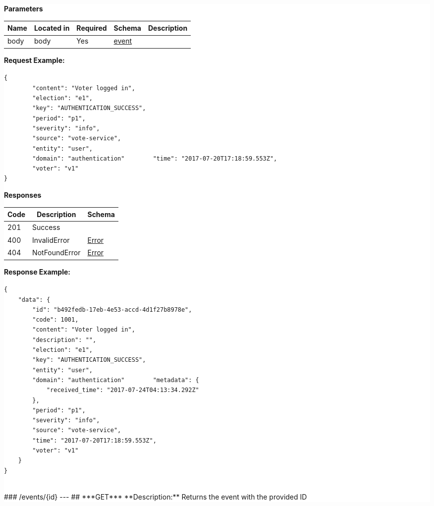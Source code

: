 **Parameters**

| Name | Located in | Required | Schema | Description |
| ---- | ---------- | -------- | ------ | ----------- |
| body | body | Yes | [event](#event) |  |

**Request Example:** 

```
{
        "content": "Voter logged in",
        "election": "e1",
        "key": "AUTHENTICATION_SUCCESS",
        "period": "p1",
        "severity": "info",
        "source": "vote-service",
        "entity": "user",
        "domain": "authentication"        "time": "2017-07-20T17:18:59.553Z",
        "voter": "v1"
}
```
**Responses**

| Code | Description | Schema |
| ---- | ----------- | ------ |
| 201 | Success |
| 400 | InvalidError | [Error](#error) |
| 404 | NotFoundError | [Error](#error) |

**Response Example:** 

```
{
    "data": {
        "id": "b492fedb-17eb-4e53-accd-4d1f27b8978e",
        "code": 1001,
        "content": "Voter logged in",
        "description": "",
        "election": "e1",
        "key": "AUTHENTICATION_SUCCESS",
        "entity": "user",
        "domain": "authentication"        "metadata": {
            "received_time": "2017-07-24T04:13:34.292Z"
        },
        "period": "p1",
        "severity": "info",
        "source": "vote-service",
        "time": "2017-07-20T17:18:59.553Z",
        "voter": "v1"
    }
}
```
<br/>
### /events/{id}
---
## ***GET***
**Description:** Returns the event with the provided ID
